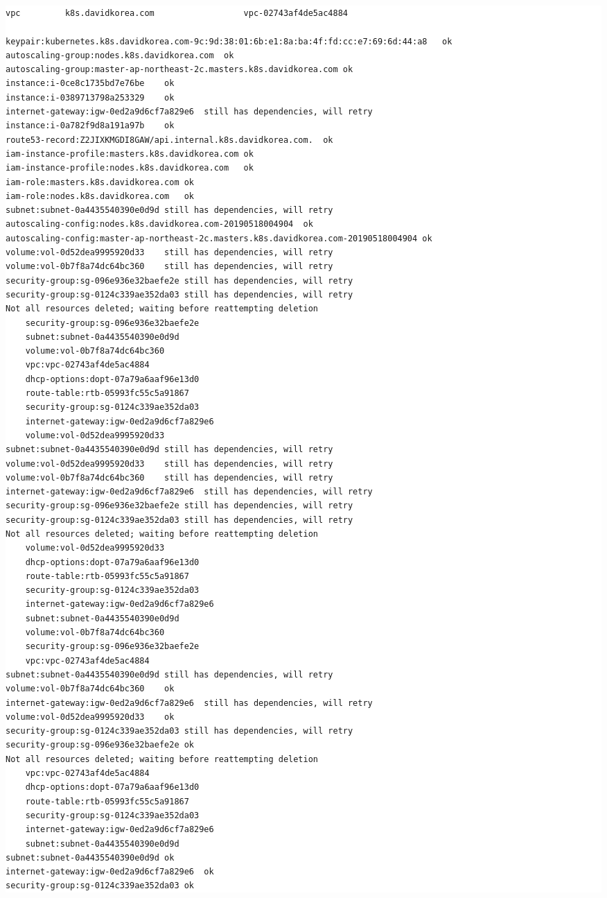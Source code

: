 ```
vpc			k8s.davidkorea.com					vpc-02743af4de5ac4884

keypair:kubernetes.k8s.davidkorea.com-9c:9d:38:01:6b:e1:8a:ba:4f:fd:cc:e7:69:6d:44:a8	ok
autoscaling-group:nodes.k8s.davidkorea.com	ok
autoscaling-group:master-ap-northeast-2c.masters.k8s.davidkorea.com	ok
instance:i-0ce8c1735bd7e76be	ok
instance:i-0389713798a253329	ok
internet-gateway:igw-0ed2a9d6cf7a829e6	still has dependencies, will retry
instance:i-0a782f9d8a191a97b	ok
route53-record:Z2JIXKMGDI8GAW/api.internal.k8s.davidkorea.com.	ok
iam-instance-profile:masters.k8s.davidkorea.com	ok
iam-instance-profile:nodes.k8s.davidkorea.com	ok
iam-role:masters.k8s.davidkorea.com	ok
iam-role:nodes.k8s.davidkorea.com	ok
subnet:subnet-0a4435540390e0d9d	still has dependencies, will retry
autoscaling-config:nodes.k8s.davidkorea.com-20190518004904	ok
autoscaling-config:master-ap-northeast-2c.masters.k8s.davidkorea.com-20190518004904	ok
volume:vol-0d52dea9995920d33	still has dependencies, will retry
volume:vol-0b7f8a74dc64bc360	still has dependencies, will retry
security-group:sg-096e936e32baefe2e	still has dependencies, will retry
security-group:sg-0124c339ae352da03	still has dependencies, will retry
Not all resources deleted; waiting before reattempting deletion
	security-group:sg-096e936e32baefe2e
	subnet:subnet-0a4435540390e0d9d
	volume:vol-0b7f8a74dc64bc360
	vpc:vpc-02743af4de5ac4884
	dhcp-options:dopt-07a79a6aaf96e13d0
	route-table:rtb-05993fc55c5a91867
	security-group:sg-0124c339ae352da03
	internet-gateway:igw-0ed2a9d6cf7a829e6
	volume:vol-0d52dea9995920d33
subnet:subnet-0a4435540390e0d9d	still has dependencies, will retry
volume:vol-0d52dea9995920d33	still has dependencies, will retry
volume:vol-0b7f8a74dc64bc360	still has dependencies, will retry
internet-gateway:igw-0ed2a9d6cf7a829e6	still has dependencies, will retry
security-group:sg-096e936e32baefe2e	still has dependencies, will retry
security-group:sg-0124c339ae352da03	still has dependencies, will retry
Not all resources deleted; waiting before reattempting deletion
	volume:vol-0d52dea9995920d33
	dhcp-options:dopt-07a79a6aaf96e13d0
	route-table:rtb-05993fc55c5a91867
	security-group:sg-0124c339ae352da03
	internet-gateway:igw-0ed2a9d6cf7a829e6
	subnet:subnet-0a4435540390e0d9d
	volume:vol-0b7f8a74dc64bc360
	security-group:sg-096e936e32baefe2e
	vpc:vpc-02743af4de5ac4884
subnet:subnet-0a4435540390e0d9d	still has dependencies, will retry
volume:vol-0b7f8a74dc64bc360	ok
internet-gateway:igw-0ed2a9d6cf7a829e6	still has dependencies, will retry
volume:vol-0d52dea9995920d33	ok
security-group:sg-0124c339ae352da03	still has dependencies, will retry
security-group:sg-096e936e32baefe2e	ok
Not all resources deleted; waiting before reattempting deletion
	vpc:vpc-02743af4de5ac4884
	dhcp-options:dopt-07a79a6aaf96e13d0
	route-table:rtb-05993fc55c5a91867
	security-group:sg-0124c339ae352da03
	internet-gateway:igw-0ed2a9d6cf7a829e6
	subnet:subnet-0a4435540390e0d9d
subnet:subnet-0a4435540390e0d9d	ok
internet-gateway:igw-0ed2a9d6cf7a829e6	ok
security-group:sg-0124c339ae352da03	ok
```